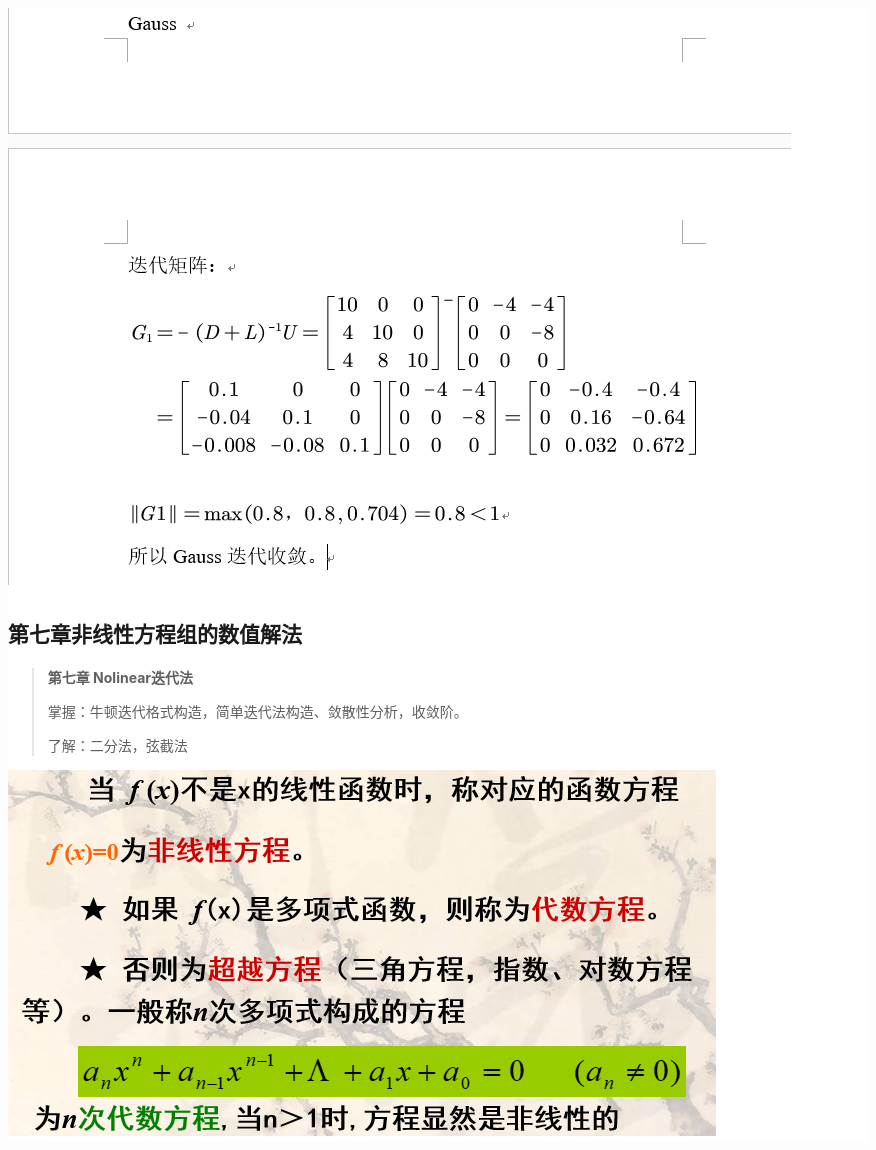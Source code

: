 ![1577518216862](../typora-pic/1577518216862.png)

## 第七章非线性方程组的数值解法

> **第七章 Nolinear迭代法**
>
> 掌握：牛顿迭代格式构造，简单迭代法构造、敛散性分析，收敛阶。
>
> 了解：二分法，弦截法

![1577518435933](../typora-pic/1577518435933.png)
